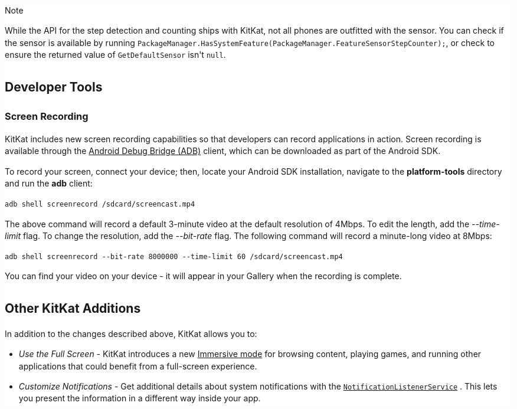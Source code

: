 > [!NOTE]
> While the API for the step detection and counting
> ships with KitKat, not all phones are outfitted with the sensor. You
> can check if the sensor is available by running
> `PackageManager.HasSystemFeature(PackageManager.FeatureSensorStepCounter);`,
> or check to ensure the returned value of `GetDefaultSensor` isn't
> `null`.

<a name="developer_tools" />

## Developer Tools

### Screen Recording

KitKat includes new screen recording capabilities so that developers
can record applications in action. Screen recording is available
through the
[Android Debug Bridge (ADB)](https://developer.android.com/tools/help/adb.html)
client, which can be downloaded as part of the Android SDK.

To record your screen, connect your device; then, locate your Android
SDK installation, navigate to the **platform-tools** directory and run
the **adb** client:

```shell
adb shell screenrecord /sdcard/screencast.mp4
```

The above command will record a default 3-minute video at the default
resolution of 4Mbps. To edit the length, add the *--time-limit* flag.
To change the resolution, add the *--bit-rate* flag. The following
command will record a minute-long video at 8Mbps:

```shell
adb shell screenrecord --bit-rate 8000000 --time-limit 60 /sdcard/screencast.mp4
```

You can find your video on your device - it will appear in your Gallery
when the recording is complete.

## Other KitKat Additions

In addition to the changes described above, KitKat allows you to:

- *Use the Full Screen* - KitKat introduces a new
  [Immersive mode](https://developer.android.com/reference/android/view/View.html#setSystemUiVisibility(int))
  for browsing content, playing games, and running other applications
  that could benefit from a full-screen experience.

- *Customize Notifications* - Get additional details about system
  notifications with the
  [`NotificationListenerService`](xref:Android.Service.Notification.NotificationListenerService)
  . This lets you present the information in a different way inside
  your app.
